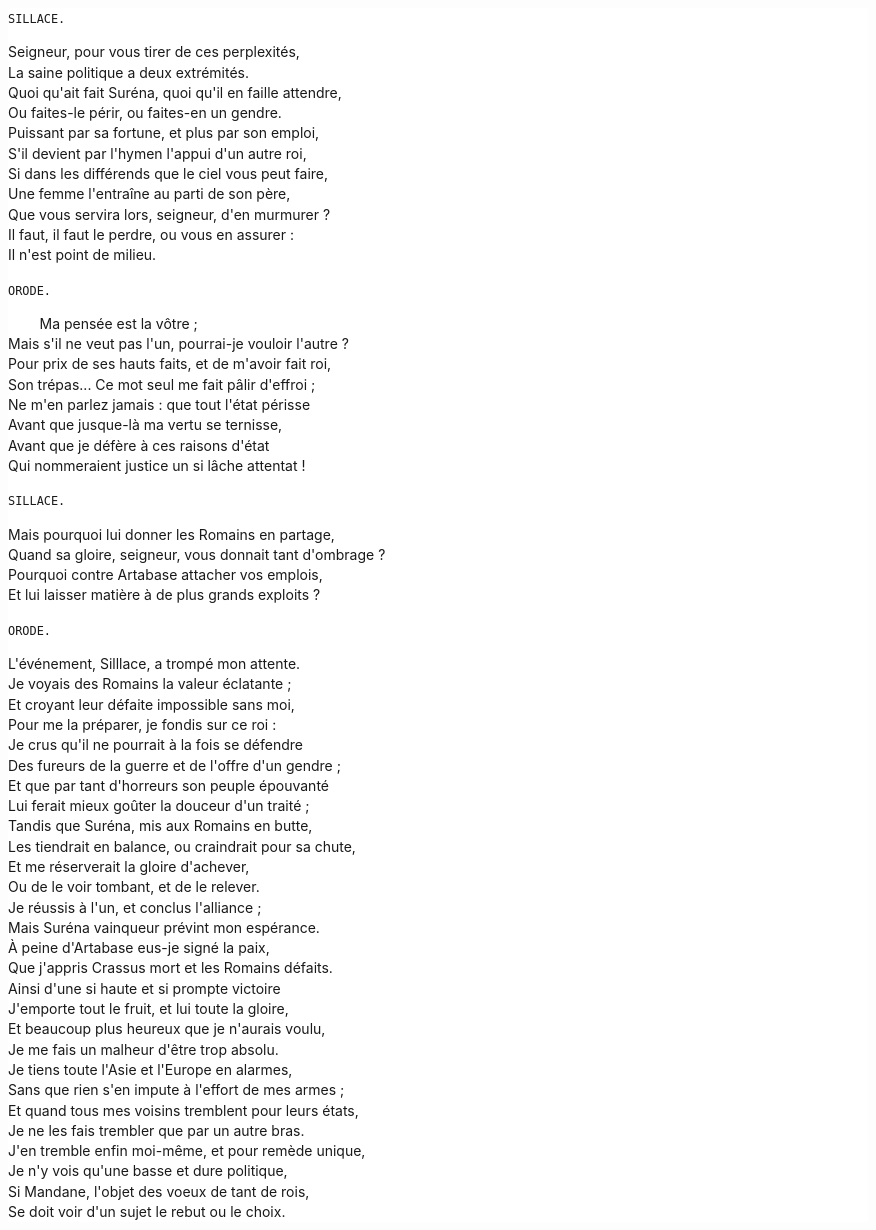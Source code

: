     SILLACE.
Seigneur, pour vous tirer de ces perplexités,  
La saine politique a deux extrémités.  
Quoi qu'ait fait Suréna, quoi qu'il en faille attendre,  
Ou faites-le périr, ou faites-en un gendre.  
Puissant par sa fortune, et plus par son emploi,  
S'il devient par l'hymen l'appui d'un autre roi,  
Si dans les différends que le ciel vous peut faire,  
Une femme l'entraîne au parti de son père,  
Que vous servira lors, seigneur, d'en murmurer ?  
Il faut, il faut le perdre, ou vous en assurer :  
Il n'est point de milieu.  

    ORODE.
        Ma pensée est la vôtre ;  
Mais s'il ne veut pas l'un, pourrai-je vouloir l'autre ?  
Pour prix de ses hauts faits, et de m'avoir fait roi,  
Son trépas... Ce mot seul me fait pâlir d'effroi ;  
Ne m'en parlez jamais : que tout l'état périsse  
Avant que jusque-là ma vertu se ternisse,  
Avant que je défère à ces raisons d'état  
Qui nommeraient justice un si lâche attentat !  

    SILLACE.
Mais pourquoi lui donner les Romains en partage,  
Quand sa gloire, seigneur, vous donnait tant d'ombrage ?  
Pourquoi contre Artabase attacher vos emplois,  
Et lui laisser matière à de plus grands exploits ?  

    ORODE.
L'événement, Silllace, a trompé mon attente.  
Je voyais des Romains la valeur éclatante ;  
Et croyant leur défaite impossible sans moi,  
Pour me la préparer, je fondis sur ce roi :  
Je crus qu'il ne pourrait à la fois se défendre  
Des fureurs de la guerre et de l'offre d'un gendre ;  
Et que par tant d'horreurs son peuple épouvanté  
Lui ferait mieux goûter la douceur d'un traité ;  
Tandis que Suréna, mis aux Romains en butte,  
Les tiendrait en balance, ou craindrait pour sa chute,  
Et me réserverait la gloire d'achever,  
Ou de le voir tombant, et de le relever.  
Je réussis à l'un, et conclus l'alliance ;  
Mais Suréna vainqueur prévint mon espérance.  
À peine d'Artabase eus-je signé la paix,  
Que j'appris Crassus mort et les Romains défaits.  
Ainsi d'une si haute et si prompte victoire  
J'emporte tout le fruit, et lui toute la gloire,  
Et beaucoup plus heureux que je n'aurais voulu,  
Je me fais un malheur d'être trop absolu.  
Je tiens toute l'Asie et l'Europe en alarmes,  
Sans que rien s'en impute à l'effort de mes armes ;  
Et quand tous mes voisins tremblent pour leurs états,  
Je ne les fais trembler que par un autre bras.  
J'en tremble enfin moi-même, et pour remède unique,  
Je n'y vois qu'une basse et dure politique,  
Si Mandane, l'objet des voeux de tant de rois,  
Se doit voir d'un sujet le rebut ou le choix.  

